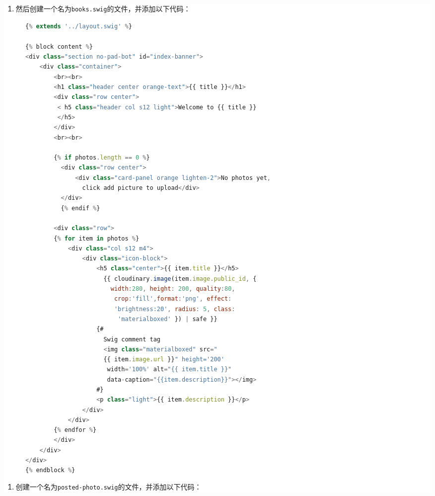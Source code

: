 1.  然后创建一个名为`books.swig`的文件，并添加以下代码：

```js
      {% extends '../layout.swig' %} 

      {% block content %} 
      <div class="section no-pad-bot" id="index-banner"> 
          <div class="container"> 
              <br><br> 
              <h1 class="header center orange-text">{{ title }}</h1> 
              <div class="row center"> 
               < h5 class="header col s12 light">Welcome to {{ title }}
               </h5> 
              </div> 
              <br><br> 

              {% if photos.length == 0 %} 
                <div class="row center"> 
                    <div class="card-panel orange lighten-2">No photos yet,
                      click add picture to upload</div> 
                </div> 
                {% endif %} 

              <div class="row"> 
              {% for item in photos %} 
                  <div class="col s12 m4"> 
                      <div class="icon-block"> 
                          <h5 class="center">{{ item.title }}</h5> 
                            {{ cloudinary.image(item.image.public_id, { 
                              width:280, height: 200, quality:80, 
                               crop:'fill',format:'png', effect:
                               'brightness:20', radius: 5, class:
                                'materialboxed' }) | safe }} 
                          {# 
                            Swig comment tag 
                            <img class="materialboxed" src="
                            {{ item.image.url }}" height='200' 
                             width='100%' alt="{{ item.title }}"
                             data-caption="{{item.description}}"></img> 
                          #} 
                          <p class="light">{{ item.description }}</p> 
                      </div> 
                  </div> 
              {% endfor %} 
              </div> 
          </div> 
      </div> 
      {% endblock %} 

```

1.  创建一个名为`posted-photo.swig`的文件，并添加以下代码：
